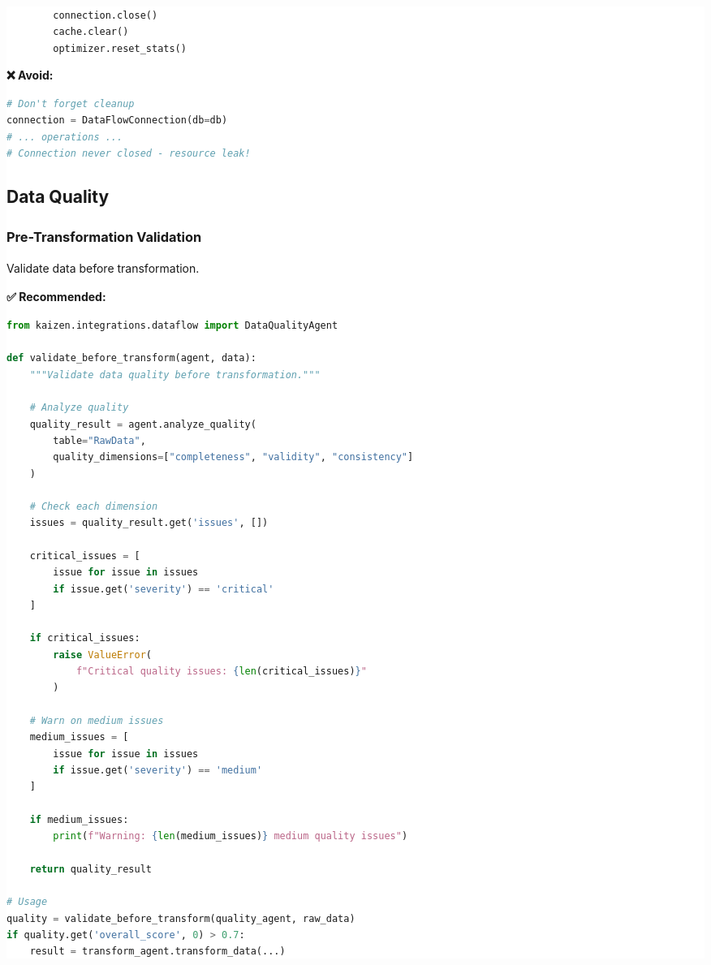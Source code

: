 ```python
        connection.close()
        cache.clear()
        optimizer.reset_stats()
```

**❌ Avoid:**

```python
# Don't forget cleanup
connection = DataFlowConnection(db=db)
# ... operations ...
# Connection never closed - resource leak!
```

## Data Quality

### Pre-Transformation Validation

Validate data before transformation.

**✅ Recommended:**

```python
from kaizen.integrations.dataflow import DataQualityAgent

def validate_before_transform(agent, data):
    """Validate data quality before transformation."""

    # Analyze quality
    quality_result = agent.analyze_quality(
        table="RawData",
        quality_dimensions=["completeness", "validity", "consistency"]
    )

    # Check each dimension
    issues = quality_result.get('issues', [])

    critical_issues = [
        issue for issue in issues
        if issue.get('severity') == 'critical'
    ]

    if critical_issues:
        raise ValueError(
            f"Critical quality issues: {len(critical_issues)}"
        )

    # Warn on medium issues
    medium_issues = [
        issue for issue in issues
        if issue.get('severity') == 'medium'
    ]

    if medium_issues:
        print(f"Warning: {len(medium_issues)} medium quality issues")

    return quality_result

# Usage
quality = validate_before_transform(quality_agent, raw_data)
if quality.get('overall_score', 0) > 0.7:
    result = transform_agent.transform_data(...)
```
